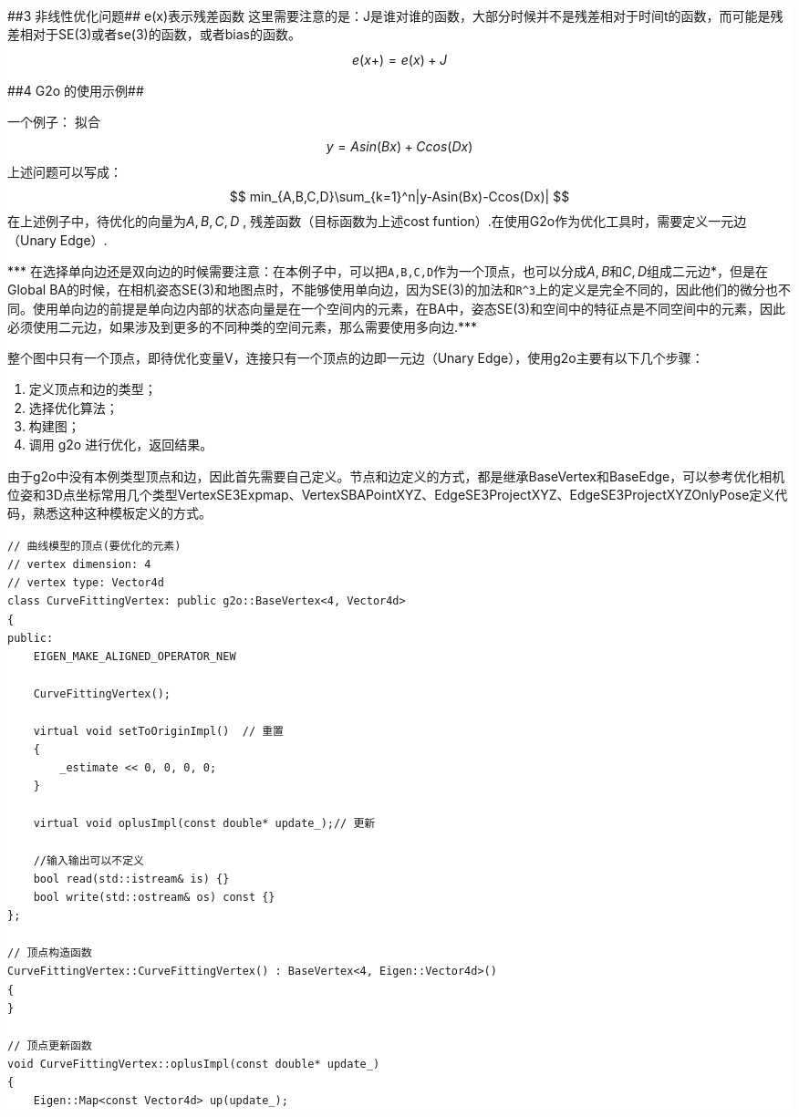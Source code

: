 

##3 非线性优化问题##
e(x)表示残差函数
这里需要注意的是：J是谁对谁的函数，大部分时候并不是残差相对于时间t的函数，而可能是残差相对于SE(3)或者se(3)的函数，或者bias的函数。
$$e(x+)=e(x)+J$$




##4 G2o 的使用示例##
 
 一个例子：
拟合
$$
y= Asin(Bx)+ Ccos(Dx)
$$
上述问题可以写成：
$$
min_{A,B,C,D}\sum_{k=1}^n|y-Asin(Bx)-Ccos(Dx)| 
$$
在上述例子中，待优化的向量为$A,B,C,D$ , 残差函数（目标函数为上述cost funtion）.在使用G2o作为优化工具时，需要定义一元边（Unary Edge）.

*** 在选择单向边还是双向边的时候需要注意：在本例子中，可以把`A,B,C,D`作为一个顶点，也可以分成$A,B$和$C,D$组成二元边*，但是在Global BA的时候，在相机姿态SE(3)和地图点时，不能够使用单向边，因为SE(3)的加法和`R^3`上的定义是完全不同的，因此他们的微分也不同。使用单向边的前提是单向边内部的状态向量是在一个空间内的元素，在BA中，姿态SE(3)和空间中的特征点是不同空间中的元素，因此必须使用二元边，如果涉及到更多的不同种类的空间元素，那么需要使用多向边.***


整个图中只有一个顶点，即待优化变量V，连接只有一个顶点的边即一元边（Unary Edge），使用g2o主要有以下几个步骤：
1. 定义顶点和边的类型；
2. 选择优化算法；
3. 构建图；
4. 调用 g2o 进行优化，返回结果。


由于g2o中没有本例类型顶点和边，因此首先需要自己定义。节点和边定义的方式，都是继承BaseVertex和BaseEdge，可以参考优化相机位姿和3D点坐标常用几个类型VertexSE3Expmap、VertexSBAPointXYZ、EdgeSE3ProjectXYZ、EdgeSE3ProjectXYZOnlyPose定义代码，熟悉这种这种模板定义的方式。
~~~
// 曲线模型的顶点(要优化的元素)
// vertex dimension: 4
// vertex type: Vector4d
class CurveFittingVertex: public g2o::BaseVertex<4, Vector4d>
{
public:
    EIGEN_MAKE_ALIGNED_OPERATOR_NEW

    CurveFittingVertex();

    virtual void setToOriginImpl()  // 重置
    {
        _estimate << 0, 0, 0, 0;
    }

    virtual void oplusImpl(const double* update_);// 更新

    //输入输出可以不定义
    bool read(std::istream& is) {}
    bool write(std::ostream& os) const {}
};

// 顶点构造函数
CurveFittingVertex::CurveFittingVertex() : BaseVertex<4, Eigen::Vector4d>() 
{    
}

// 顶点更新函数
void CurveFittingVertex::oplusImpl(const double* update_)   
{
    Eigen::Map<const Vector4d> up(update_);
~~~